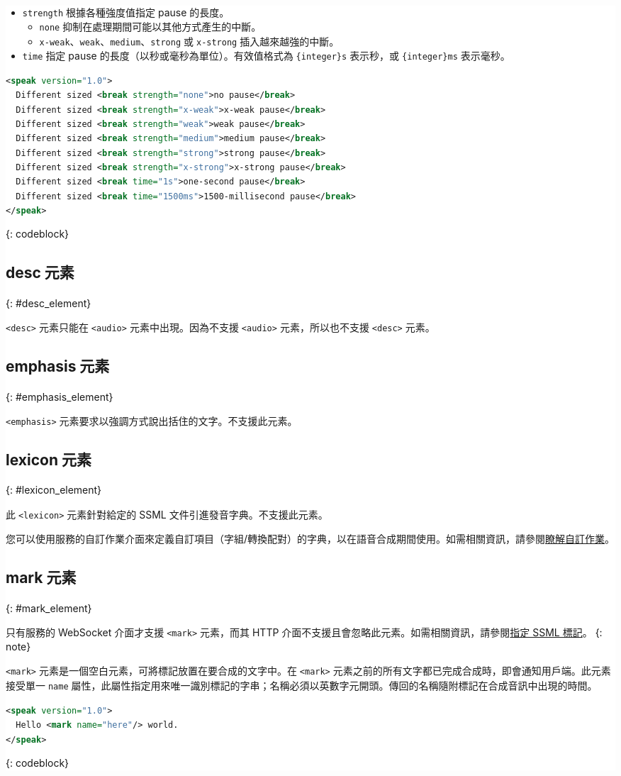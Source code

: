 -   `strength` 根據各種強度值指定 pause 的長度。
    -   `none` 抑制在處理期間可能以其他方式產生的中斷。
    -   `x-weak`、`weak`、`medium`、`strong` 或 `x-strong` 插入越來越強的中斷。
-   `time` 指定 pause 的長度（以秒或毫秒為單位）。有效值格式為 `{integer}s` 表示秒，或 `{integer}ms` 表示毫秒。

```xml
<speak version="1.0">
  Different sized <break strength="none">no pause</break>
  Different sized <break strength="x-weak">x-weak pause</break>
  Different sized <break strength="weak">weak pause</break>
  Different sized <break strength="medium">medium pause</break>
  Different sized <break strength="strong">strong pause</break>
  Different sized <break strength="x-strong">x-strong pause</break>
  Different sized <break time="1s">one-second pause</break>
  Different sized <break time="1500ms">1500-millisecond pause</break>
</speak>
```
{: codeblock}

## desc 元素
{: #desc_element}

`<desc>` 元素只能在 `<audio>` 元素中出現。因為不支援 `<audio>` 元素，所以也不支援 `<desc>` 元素。

## emphasis 元素
{: #emphasis_element}

`<emphasis>` 元素要求以強調方式說出括住的文字。不支援此元素。

## lexicon 元素
{: #lexicon_element}

此 `<lexicon>` 元素針對給定的 SSML 文件引進發音字典。不支援此元素。

您可以使用服務的自訂作業介面來定義自訂項目（字組/轉換配對）的字典，以在語音合成期間使用。如需相關資訊，請參閱[瞭解自訂作業](/docs/services/text-to-speech-data?topic=text-to-speech-data-customIntro)。

## mark 元素
{: #mark_element}

只有服務的 WebSocket 介面才支援 `<mark>` 元素，而其 HTTP 介面不支援且會忽略此元素。如需相關資訊，請參閱[指定 SSML 標記](/docs/services/text-to-speech-data?topic=text-to-speech-data-timing#mark)。
{: note}

`<mark>` 元素是一個空白元素，可將標記放置在要合成的文字中。在 `<mark>` 元素之前的所有文字都已完成合成時，即會通知用戶端。此元素接受單一 `name` 屬性，此屬性指定用來唯一識別標記的字串；名稱必須以英數字元開頭。傳回的名稱隨附標記在合成音訊中出現的時間。

```xml
<speak version="1.0">
  Hello <mark name="here"/> world.
</speak>
```
{: codeblock}
